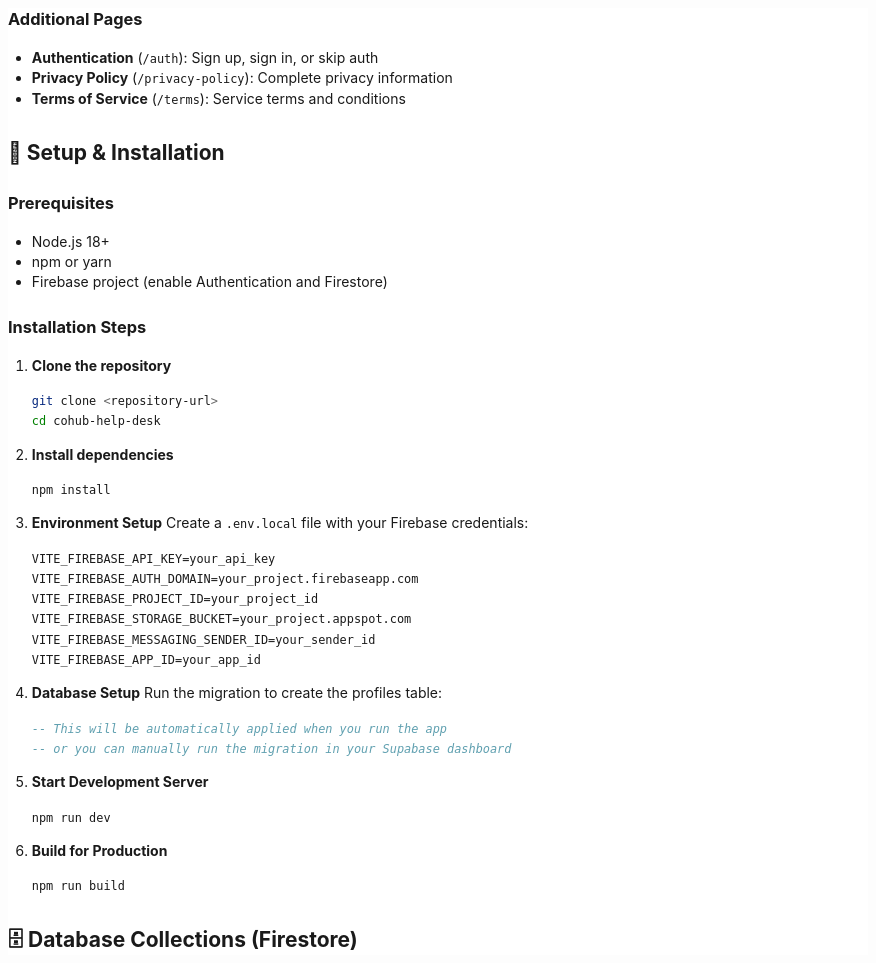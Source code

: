 ### Additional Pages
- **Authentication** (`/auth`): Sign up, sign in, or skip auth
- **Privacy Policy** (`/privacy-policy`): Complete privacy information
- **Terms of Service** (`/terms`): Service terms and conditions

## 🔧 Setup & Installation

### Prerequisites
- Node.js 18+ 
- npm or yarn
- Firebase project (enable Authentication and Firestore)

### Installation Steps

1. **Clone the repository**
   ```bash
   git clone <repository-url>
   cd cohub-help-desk
   ```

2. **Install dependencies**
   ```bash
   npm install
   ```

3. **Environment Setup**
   Create a `.env.local` file with your Firebase credentials:
   ```env
   VITE_FIREBASE_API_KEY=your_api_key
   VITE_FIREBASE_AUTH_DOMAIN=your_project.firebaseapp.com
   VITE_FIREBASE_PROJECT_ID=your_project_id
   VITE_FIREBASE_STORAGE_BUCKET=your_project.appspot.com
   VITE_FIREBASE_MESSAGING_SENDER_ID=your_sender_id
   VITE_FIREBASE_APP_ID=your_app_id
   ```

4. **Database Setup**
   Run the migration to create the profiles table:
   ```sql
   -- This will be automatically applied when you run the app
   -- or you can manually run the migration in your Supabase dashboard
   ```

5. **Start Development Server**
   ```bash
   npm run dev
   ```

6. **Build for Production**
   ```bash
   npm run build
   ```

## 🗄️ Database Collections (Firestore)
